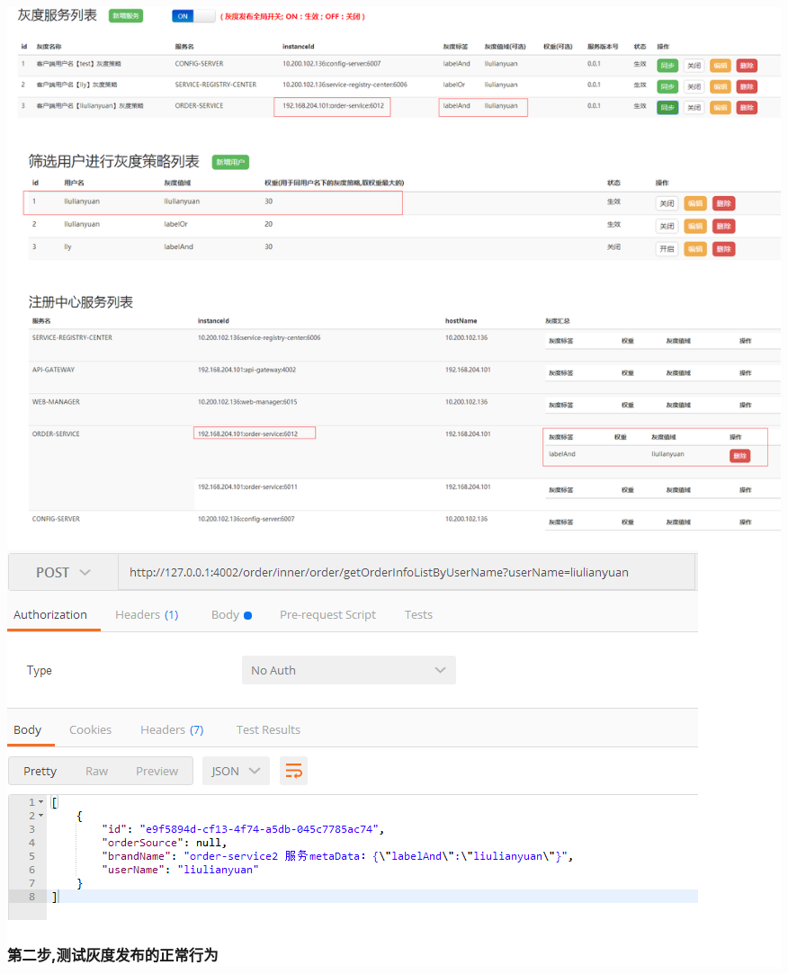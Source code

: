  ![图二](https://raw.githubusercontent.com/JeromeLiuLly/springcloud-gray/master/SpringCloudGray/%E6%B5%8B%E8%AF%95%E5%9B%BE/3.png)
 ![图二](https://raw.githubusercontent.com/JeromeLiuLly/springcloud-gray/master/SpringCloudGray/%E6%B5%8B%E8%AF%95%E5%9B%BE/4.png)
 ![图二](https://raw.githubusercontent.com/JeromeLiuLly/springcloud-gray/master/SpringCloudGray/%E6%B5%8B%E8%AF%95%E5%9B%BE/5.png)
 ![图二](https://raw.githubusercontent.com/JeromeLiuLly/springcloud-gray/master/SpringCloudGray/%E6%B5%8B%E8%AF%95%E5%9B%BE/6.png)
### 第二步,测试灰度发布的正常行为
